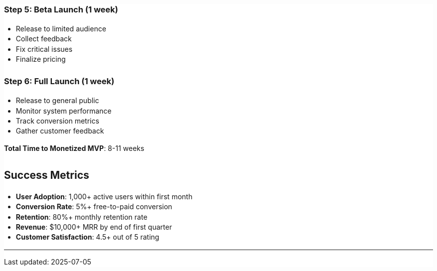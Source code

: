 ### Step 5: Beta Launch (1 week)
- Release to limited audience
- Collect feedback
- Fix critical issues
- Finalize pricing

### Step 6: Full Launch (1 week)
- Release to general public
- Monitor system performance
- Track conversion metrics
- Gather customer feedback

**Total Time to Monetized MVP**: 8-11 weeks

## Success Metrics

- **User Adoption**: 1,000+ active users within first month
- **Conversion Rate**: 5%+ free-to-paid conversion
- **Retention**: 80%+ monthly retention rate
- **Revenue**: $10,000+ MRR by end of first quarter
- **Customer Satisfaction**: 4.5+ out of 5 rating

---

Last updated: 2025-07-05
